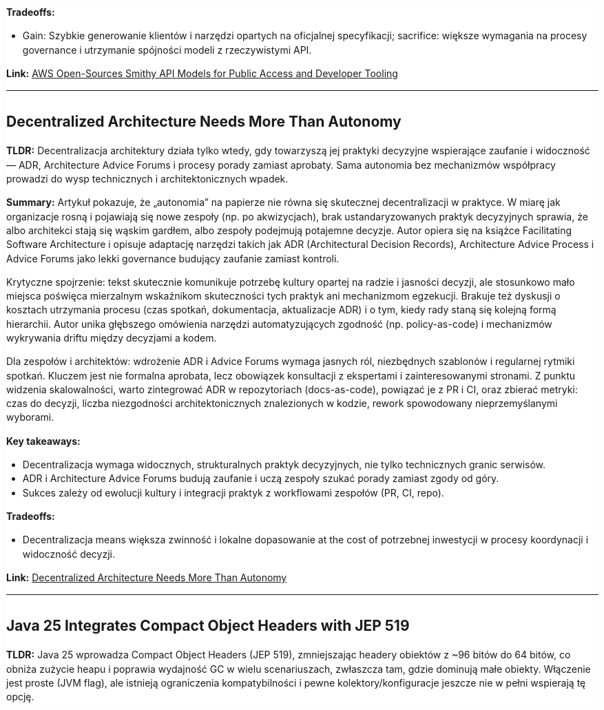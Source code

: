 **Tradeoffs:**
- Gain: Szybkie generowanie klientów i narzędzi opartych na oficjalnej specyfikacji; sacrifice: większe wymagania na procesy governance i utrzymanie spójności modeli z rzeczywistymi API.

**Link:** [AWS Open-Sources Smithy API Models for Public Access and Developer Tooling](https://www.infoq.com/search/?q=AWS%20Open-Sources%20Smithy%20API%20Models%20for%20Public%20Access%20and%20Developer%20Tooling)

---

## Decentralized Architecture Needs More Than Autonomy
**TLDR:** Decentralizacja architektury działa tylko wtedy, gdy towarzyszą jej praktyki decyzyjne wspierające zaufanie i widoczność — ADR, Architecture Advice Forums i procesy porady zamiast aprobaty. Sama autonomia bez mechanizmów współpracy prowadzi do wysp technicznych i architektonicznych wpadek.

**Summary:**
Artykuł pokazuje, że „autonomia” na papierze nie równa się skutecznej decentralizacji w praktyce. W miarę jak organizacje rosną i pojawiają się nowe zespoły (np. po akwizycjach), brak ustandaryzowanych praktyk decyzyjnych sprawia, że albo architekci stają się wąskim gardłem, albo zespoły podejmują potajemne decyzje. Autor opiera się na książce Facilitating Software Architecture i opisuje adaptację narzędzi takich jak ADR (Architectural Decision Records), Architecture Advice Process i Advice Forums jako lekki governance budujący zaufanie zamiast kontroli.

Krytyczne spojrzenie: tekst skutecznie komunikuje potrzebę kultury opartej na radzie i jasności decyzji, ale stosunkowo mało miejsca poświęca mierzalnym wskaźnikom skuteczności tych praktyk ani mechanizmom egzekucji. Brakuje też dyskusji o kosztach utrzymania procesu (czas spotkań, dokumentacja, aktualizacje ADR) i o tym, kiedy rady staną się kolejną formą hierarchii. Autor unika głębszego omówienia narzędzi automatyzujących zgodność (np. policy-as-code) i mechanizmów wykrywania driftu między decyzjami a kodem.

Dla zespołów i architektów: wdrożenie ADR i Advice Forums wymaga jasnych ról, niezbędnych szablonów i regularnej rytmiki spotkań. Kluczem jest nie formalna aprobata, lecz obowiązek konsultacji z ekspertami i zainteresowanymi stronami. Z punktu widzenia skalowalności, warto zintegrować ADR w repozytoriach (docs-as-code), powiązać je z PR i CI, oraz zbierać metryki: czas do decyzji, liczba niezgodności architektonicznych znalezionych w kodzie, rework spowodowany nieprzemyślanymi wyborami.

**Key takeaways:**
- Decentralizacja wymaga widocznych, strukturalnych praktyk decyzyjnych, nie tylko technicznych granic serwisów.
- ADR i Architecture Advice Forums budują zaufanie i uczą zespoły szukać porady zamiast zgody od góry.
- Sukces zależy od ewolucji kultury i integracji praktyk z workflowami zespołów (PR, CI, repo).

**Tradeoffs:**
- Decentralizacja means większa zwinność i lokalne dopasowanie at the cost of potrzebnej inwestycji w procesy koordynacji i widoczność decyzji.

**Link:** [Decentralized Architecture Needs More Than Autonomy](https://www.infoq.com/search/?q=Decentralized%20Architecture%20Needs%20More%20Than%20Autonomy)

---

## Java 25 Integrates Compact Object Headers with JEP 519
**TLDR:** Java 25 wprowadza Compact Object Headers (JEP 519), zmniejszając headery obiektów z ~96 bitów do 64 bitów, co obniża zużycie heapu i poprawia wydajność GC w wielu scenariuszach, zwłaszcza tam, gdzie dominują małe obiekty. Włączenie jest proste (JVM flag), ale istnieją ograniczenia kompatybilności i pewne kolektory/konfiguracje jeszcze nie w pełni wspierają tę opcję.
